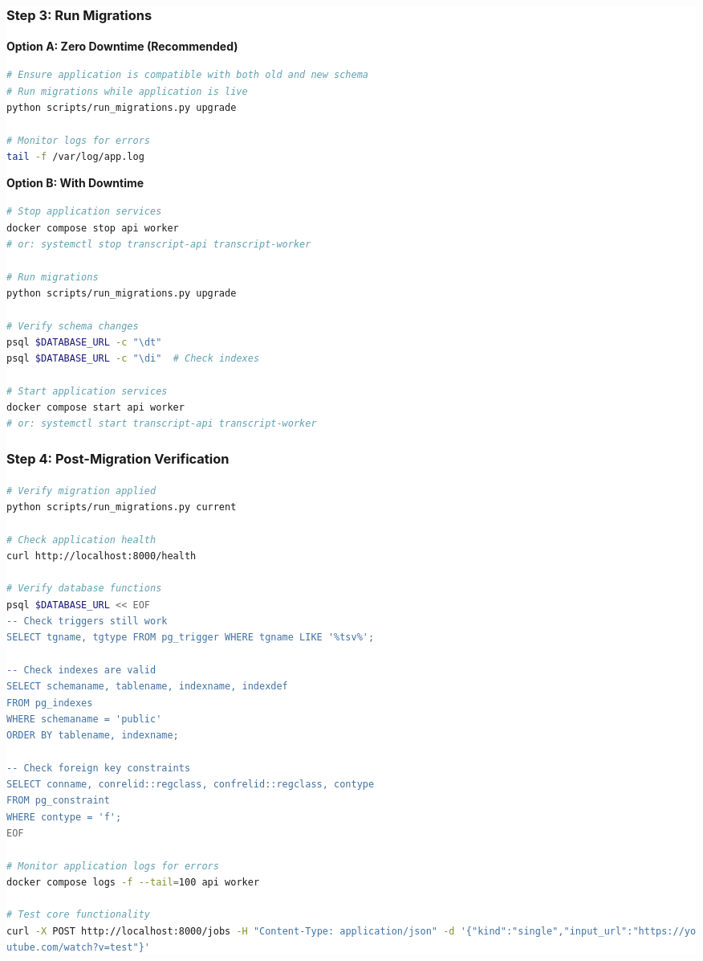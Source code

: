 ### Step 3: Run Migrations

**Option A: Zero Downtime (Recommended)**
```bash
# Ensure application is compatible with both old and new schema
# Run migrations while application is live
python scripts/run_migrations.py upgrade

# Monitor logs for errors
tail -f /var/log/app.log
```

**Option B: With Downtime**
```bash
# Stop application services
docker compose stop api worker
# or: systemctl stop transcript-api transcript-worker

# Run migrations
python scripts/run_migrations.py upgrade

# Verify schema changes
psql $DATABASE_URL -c "\dt"
psql $DATABASE_URL -c "\di"  # Check indexes

# Start application services
docker compose start api worker
# or: systemctl start transcript-api transcript-worker
```

### Step 4: Post-Migration Verification

```bash
# Verify migration applied
python scripts/run_migrations.py current

# Check application health
curl http://localhost:8000/health

# Verify database functions
psql $DATABASE_URL << EOF
-- Check triggers still work
SELECT tgname, tgtype FROM pg_trigger WHERE tgname LIKE '%tsv%';

-- Check indexes are valid
SELECT schemaname, tablename, indexname, indexdef 
FROM pg_indexes 
WHERE schemaname = 'public' 
ORDER BY tablename, indexname;

-- Check foreign key constraints
SELECT conname, conrelid::regclass, confrelid::regclass, contype
FROM pg_constraint
WHERE contype = 'f';
EOF

# Monitor application logs for errors
docker compose logs -f --tail=100 api worker

# Test core functionality
curl -X POST http://localhost:8000/jobs -H "Content-Type: application/json" -d '{"kind":"single","input_url":"https://youtube.com/watch?v=test"}'
```
